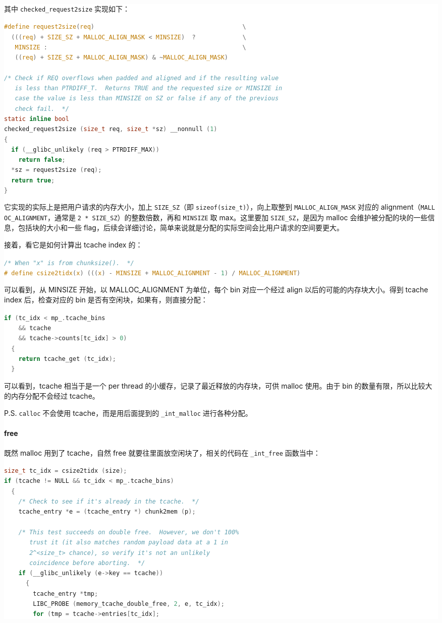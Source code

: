 其中 `checked_request2size` 实现如下：

```c
#define request2size(req)                                         \
  (((req) + SIZE_SZ + MALLOC_ALIGN_MASK < MINSIZE)  ?             \
   MINSIZE :                                                      \
   ((req) + SIZE_SZ + MALLOC_ALIGN_MASK) & ~MALLOC_ALIGN_MASK)

/* Check if REQ overflows when padded and aligned and if the resulting value
   is less than PTRDIFF_T.  Returns TRUE and the requested size or MINSIZE in
   case the value is less than MINSIZE on SZ or false if any of the previous
   check fail.  */
static inline bool
checked_request2size (size_t req, size_t *sz) __nonnull (1)
{
  if (__glibc_unlikely (req > PTRDIFF_MAX))
    return false;
  *sz = request2size (req);
  return true;
}
```

它实现的实际上是把用户请求的内存大小，加上 `SIZE_SZ`（即 `sizeof(size_t)`），向上取整到 `MALLOC_ALIGN_MASK` 对应的 alignment（`MALLOC_ALIGNMENT`，通常是 `2 * SIZE_SZ`）的整数倍数，再和 `MINSIZE` 取 max。这里要加 `SIZE_SZ`，是因为 malloc 会维护被分配的块的一些信息，包括块的大小和一些 flag，后续会详细讨论，简单来说就是分配的实际空间会比用户请求的空间要更大。

接着，看它是如何计算出 tcache index 的：

```c
/* When "x" is from chunksize().  */
# define csize2tidx(x) (((x) - MINSIZE + MALLOC_ALIGNMENT - 1) / MALLOC_ALIGNMENT)
```

可以看到，从 MINSIZE 开始，以 MALLOC_ALIGNMENT 为单位，每个 bin 对应一个经过 align 以后的可能的内存块大小。得到 tcache index 后，检查对应的 bin 是否有空闲块，如果有，则直接分配：

```c
if (tc_idx < mp_.tcache_bins
    && tcache
    && tcache->counts[tc_idx] > 0)
  {
    return tcache_get (tc_idx);
  }
```

可以看到，tcache 相当于是一个 per thread 的小缓存，记录了最近释放的内存块，可供 malloc 使用。由于 bin 的数量有限，所以比较大的内存分配不会经过 tcache。

P.S. `calloc` 不会使用 tcache，而是用后面提到的 `_int_malloc` 进行各种分配。

#### free

既然 malloc 用到了 tcache，自然 free 就要往里面放空闲块了，相关的代码在 `_int_free` 函数当中：

```c
size_t tc_idx = csize2tidx (size);
if (tcache != NULL && tc_idx < mp_.tcache_bins)
  {
    /* Check to see if it's already in the tcache.  */
    tcache_entry *e = (tcache_entry *) chunk2mem (p);

    /* This test succeeds on double free.  However, we don't 100%
       trust it (it also matches random payload data at a 1 in
       2^<size_t> chance), so verify it's not an unlikely
       coincidence before aborting.  */
    if (__glibc_unlikely (e->key == tcache))
      {
        tcache_entry *tmp;
        LIBC_PROBE (memory_tcache_double_free, 2, e, tc_idx);
        for (tmp = tcache->entries[tc_idx];
```